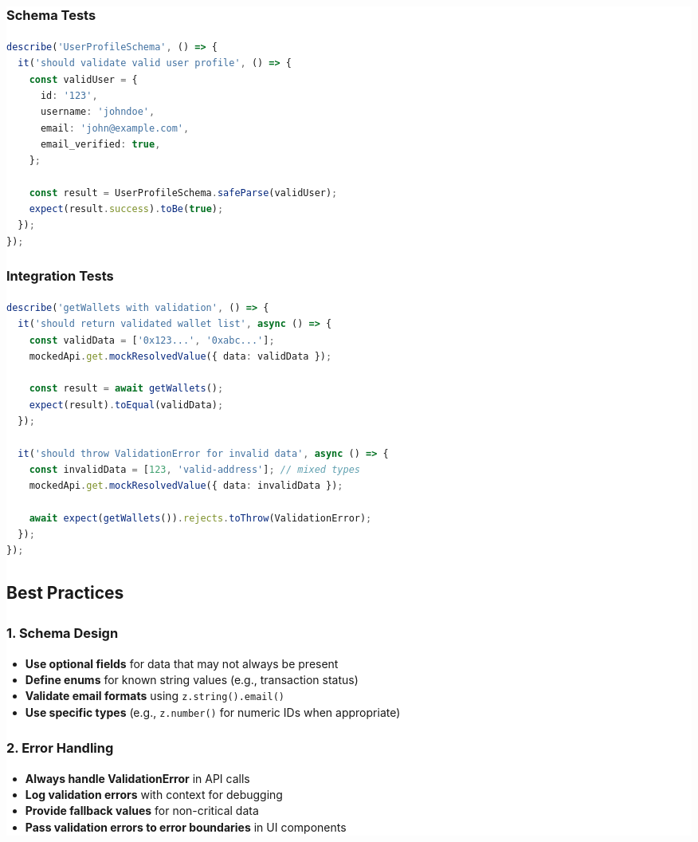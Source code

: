 ### Schema Tests

```typescript
describe('UserProfileSchema', () => {
  it('should validate valid user profile', () => {
    const validUser = {
      id: '123',
      username: 'johndoe',
      email: 'john@example.com',
      email_verified: true,
    };
    
    const result = UserProfileSchema.safeParse(validUser);
    expect(result.success).toBe(true);
  });
});
```

### Integration Tests

```typescript
describe('getWallets with validation', () => {
  it('should return validated wallet list', async () => {
    const validData = ['0x123...', '0xabc...'];
    mockedApi.get.mockResolvedValue({ data: validData });
    
    const result = await getWallets();
    expect(result).toEqual(validData);
  });

  it('should throw ValidationError for invalid data', async () => {
    const invalidData = [123, 'valid-address']; // mixed types
    mockedApi.get.mockResolvedValue({ data: invalidData });
    
    await expect(getWallets()).rejects.toThrow(ValidationError);
  });
});
```

## Best Practices

### 1. Schema Design

- **Use optional fields** for data that may not always be present
- **Define enums** for known string values (e.g., transaction status)
- **Validate email formats** using `z.string().email()`
- **Use specific types** (e.g., `z.number()` for numeric IDs when appropriate)

### 2. Error Handling

- **Always handle ValidationError** in API calls
- **Log validation errors** with context for debugging
- **Provide fallback values** for non-critical data
- **Pass validation errors to error boundaries** in UI components
